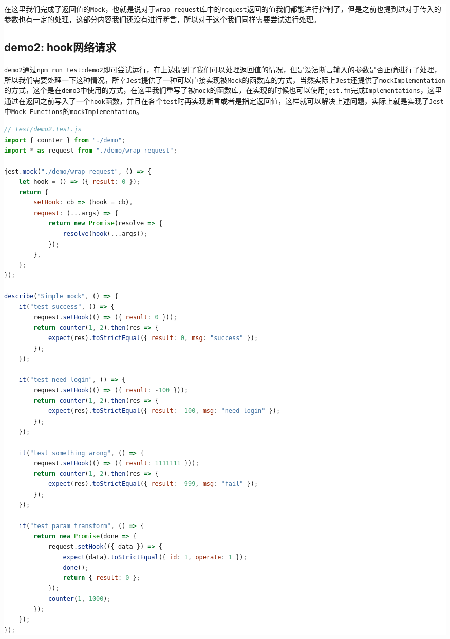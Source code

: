 在这里我们完成了返回值的`Mock`，也就是说对于`wrap-request`库中的`request`返回的值我们都能进行控制了，但是之前也提到过对于传入的参数也有一定的处理，这部分内容我们还没有进行断言，所以对于这个我们同样需要尝试进行处理。

## demo2: hook网络请求
`demo2`通过`npm run test:demo2`即可尝试运行，在上边提到了我们可以处理返回值的情况，但是没法断言输入的参数是否正确进行了处理，所以我们需要处理一下这种情况，所幸`Jest`提供了一种可以直接实现被`Mock`的函数库的方式，当然实际上`Jest`还提供了`mockImplementation`的方式，这个是在`demo3`中使用的方式，在这里我们重写了被`mock`的函数库，在实现的时候也可以使用`jest.fn`完成`Implementations`，这里通过在返回之前写入了一个`hook`函数，并且在各个`test`时再实现断言或者是指定返回值，这样就可以解决上述问题，实际上就是实现了`Jest`中`Mock Functions`的`mockImplementation`。

```javascript
// test/demo2.test.js
import { counter } from "./demo";
import * as request from "./demo/wrap-request";

jest.mock("./demo/wrap-request", () => {
    let hook = () => ({ result: 0 });
    return {
        setHook: cb => (hook = cb),
        request: (...args) => {
            return new Promise(resolve => {
                resolve(hook(...args));
            });
        },
    };
});

describe("Simple mock", () => {
    it("test success", () => {
        request.setHook(() => ({ result: 0 }));
        return counter(1, 2).then(res => {
            expect(res).toStrictEqual({ result: 0, msg: "success" });
        });
    });

    it("test need login", () => {
        request.setHook(() => ({ result: -100 }));
        return counter(1, 2).then(res => {
            expect(res).toStrictEqual({ result: -100, msg: "need login" });
        });
    });

    it("test something wrong", () => {
        request.setHook(() => ({ result: 1111111 }));
        return counter(1, 2).then(res => {
            expect(res).toStrictEqual({ result: -999, msg: "fail" });
        });
    });

    it("test param transform", () => {
        return new Promise(done => {
            request.setHook(({ data }) => {
                expect(data).toStrictEqual({ id: 1, operate: 1 });
                done();
                return { result: 0 };
            });
            counter(1, 1000);
        });
    });
});
```
